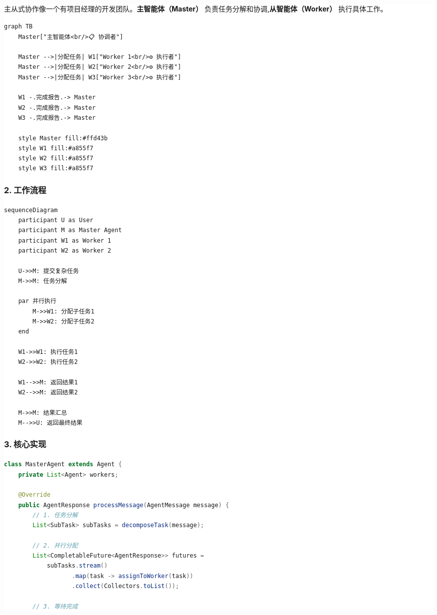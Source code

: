 主从式协作像一个有项目经理的开发团队。**主智能体（Master）** 负责任务分解和协调,**从智能体（Worker）** 执行具体工作。

```mermaid
graph TB
    Master["主智能体<br/>📋 协调者"]
    
    Master -->|分配任务| W1["Worker 1<br/>⚙️ 执行者"]
    Master -->|分配任务| W2["Worker 2<br/>⚙️ 执行者"]
    Master -->|分配任务| W3["Worker 3<br/>⚙️ 执行者"]
    
    W1 -.完成报告.-> Master
    W2 -.完成报告.-> Master
    W3 -.完成报告.-> Master
    
    style Master fill:#ffd43b
    style W1 fill:#a855f7
    style W2 fill:#a855f7
    style W3 fill:#a855f7
```

### 2. 工作流程

```mermaid
sequenceDiagram
    participant U as User
    participant M as Master Agent
    participant W1 as Worker 1
    participant W2 as Worker 2
    
    U->>M: 提交复杂任务
    M->>M: 任务分解
    
    par 并行执行
        M->>W1: 分配子任务1
        M->>W2: 分配子任务2
    end
    
    W1->>W1: 执行任务1
    W2->>W2: 执行任务2
    
    W1-->>M: 返回结果1
    W2-->>M: 返回结果2
    
    M->>M: 结果汇总
    M-->>U: 返回最终结果
```

### 3. 核心实现

```java
class MasterAgent extends Agent {
    private List<Agent> workers;
    
    @Override
    public AgentResponse processMessage(AgentMessage message) {
        // 1. 任务分解
        List<SubTask> subTasks = decomposeTask(message);
        
        // 2. 并行分配
        List<CompletableFuture<AgentResponse>> futures = 
            subTasks.stream()
                   .map(task -> assignToWorker(task))
                   .collect(Collectors.toList());
        
        // 3. 等待完成
```